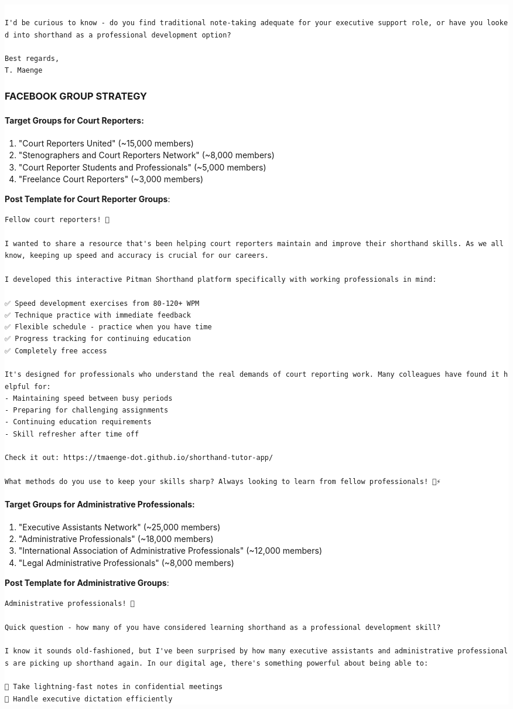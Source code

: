 ```

I'd be curious to know - do you find traditional note-taking adequate for your executive support role, or have you looked into shorthand as a professional development option?

Best regards,
T. Maenge
```

### FACEBOOK GROUP STRATEGY

#### **Target Groups for Court Reporters**:
1. "Court Reporters United" (~15,000 members)
2. "Stenographers and Court Reporters Network" (~8,000 members)
3. "Court Reporter Students and Professionals" (~5,000 members)
4. "Freelance Court Reporters" (~3,000 members)

**Post Template for Court Reporter Groups**:
```
Fellow court reporters! 👋

I wanted to share a resource that's been helping court reporters maintain and improve their shorthand skills. As we all know, keeping up speed and accuracy is crucial for our careers.

I developed this interactive Pitman Shorthand platform specifically with working professionals in mind:

✅ Speed development exercises from 80-120+ WPM
✅ Technique practice with immediate feedback
✅ Flexible schedule - practice when you have time
✅ Progress tracking for continuing education
✅ Completely free access

It's designed for professionals who understand the real demands of court reporting work. Many colleagues have found it helpful for:
- Maintaining speed between busy periods
- Preparing for challenging assignments
- Continuing education requirements
- Skill refresher after time off

Check it out: https://tmaenge-dot.github.io/shorthand-tutor-app/

What methods do you use to keep your skills sharp? Always looking to learn from fellow professionals! 📝⚡
```

#### **Target Groups for Administrative Professionals**:
1. "Executive Assistants Network" (~25,000 members)
2. "Administrative Professionals" (~18,000 members)
3. "International Association of Administrative Professionals" (~12,000 members)
4. "Legal Administrative Professionals" (~8,000 members)

**Post Template for Administrative Groups**:
```
Administrative professionals! 💼

Quick question - how many of you have considered learning shorthand as a professional development skill?

I know it sounds old-fashioned, but I've been surprised by how many executive assistants and administrative professionals are picking up shorthand again. In our digital age, there's something powerful about being able to:

📝 Take lightning-fast notes in confidential meetings
📝 Handle executive dictation efficiently  
```
